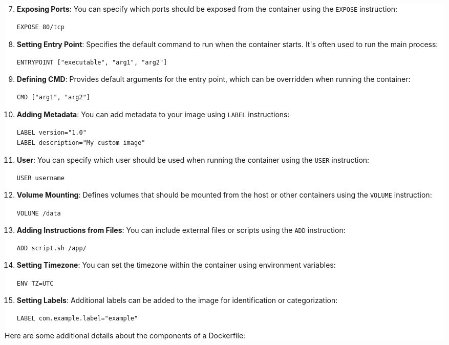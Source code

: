 7. **Exposing Ports**: You can specify which ports should be exposed from the container using the `EXPOSE` instruction:
   ```
   EXPOSE 80/tcp
   ```

8. **Setting Entry Point**: Specifies the default command to run when the container starts. It's often used to run the main process:
   ```
   ENTRYPOINT ["executable", "arg1", "arg2"]
   ```

9. **Defining CMD**: Provides default arguments for the entry point, which can be overridden when running the container:
   ```
   CMD ["arg1", "arg2"]
   ```

10. **Adding Metadata**: You can add metadata to your image using `LABEL` instructions:
    ```
    LABEL version="1.0"
    LABEL description="My custom image"
    ```

11. **User**: You can specify which user should be used when running the container using the `USER` instruction:
    ```
    USER username
    ```

12. **Volume Mounting**: Defines volumes that should be mounted from the host or other containers using the `VOLUME` instruction:
    ```
    VOLUME /data
    ```

13. **Adding Instructions from Files**: You can include external files or scripts using the `ADD` instruction:
    ```
    ADD script.sh /app/
    ```

14. **Setting Timezone**: You can set the timezone within the container using environment variables:
    ```
    ENV TZ=UTC
    ```

15. **Setting Labels**: Additional labels can be added to the image for identification or categorization:
    ```
    LABEL com.example.label="example"
    ```


Here are some additional details about the components of a Dockerfile:
